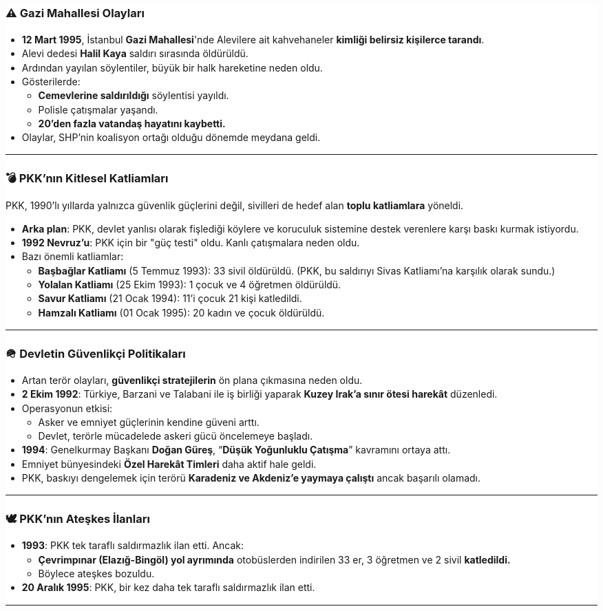 ### ⚠️ Gazi Mahallesi Olayları

- **12 Mart 1995**, İstanbul **Gazi Mahallesi**'nde Alevilere ait kahvehaneler **kimliği belirsiz kişilerce tarandı**.
- Alevi dedesi **Halil Kaya** saldırı sırasında öldürüldü.
- Ardından yayılan söylentiler, büyük bir halk hareketine neden oldu.
- Gösterilerde:
  - **Cemevlerine saldırıldığı** söylentisi yayıldı.
  - Polisle çatışmalar yaşandı.
  - **20’den fazla vatandaş hayatını kaybetti.**
- Olaylar, SHP’nin koalisyon ortağı olduğu dönemde meydana geldi.

---

### 💣 PKK’nın Kitlesel Katliamları

PKK, 1990’lı yıllarda yalnızca güvenlik güçlerini değil, sivilleri de hedef alan **toplu katliamlara** yöneldi.

- **Arka plan**: PKK, devlet yanlısı olarak fişlediği köylere ve koruculuk sistemine destek verenlere karşı baskı kurmak istiyordu.
- **1992 Nevruz’u**: PKK için bir "güç testi" oldu. Kanlı çatışmalara neden oldu.
- Bazı önemli katliamlar:
  - **Başbağlar Katliamı** (5 Temmuz 1993): 33 sivil öldürüldü. (PKK, bu saldırıyı Sivas Katliamı’na karşılık olarak sundu.)
  - **Yolalan Katliamı** (25 Ekim 1993): 1 çocuk ve 4 öğretmen öldürüldü.
  - **Savur Katliamı** (21 Ocak 1994): 11’i çocuk 21 kişi katledildi.
  - **Hamzalı Katliamı** (01 Ocak 1995): 20 kadın ve çocuk öldürüldü.

---

### 🪖 Devletin Güvenlikçi Politikaları

- Artan terör olayları, **güvenlikçi stratejilerin** ön plana çıkmasına neden oldu.
- **2 Ekim 1992**: Türkiye, Barzani ve Talabani ile iş birliği yaparak **Kuzey Irak’a sınır ötesi harekât** düzenledi.
- Operasyonun etkisi:
  - Asker ve emniyet güçlerinin kendine güveni arttı.
  - Devlet, terörle mücadelede askeri gücü öncelemeye başladı.
- **1994**: Genelkurmay Başkanı **Doğan Güreş**, “**Düşük Yoğunluklu Çatışma**” kavramını ortaya attı.
- Emniyet bünyesindeki **Özel Harekât Timleri** daha aktif hale geldi.
- PKK, baskıyı dengelemek için terörü **Karadeniz ve Akdeniz’e yaymaya çalıştı** ancak başarılı olamadı.

---

### 🕊️ PKK’nın Ateşkes İlanları

- **1993**: PKK tek taraflı saldırmazlık ilan etti. Ancak:
  - **Çevrimpınar (Elazığ-Bingöl) yol ayrımında** otobüslerden indirilen 33 er, 3 öğretmen ve 2 sivil **katledildi.**
  - Böylece ateşkes bozuldu.
- **20 Aralık 1995**: PKK, bir kez daha tek taraflı saldırmazlık ilan etti.

---